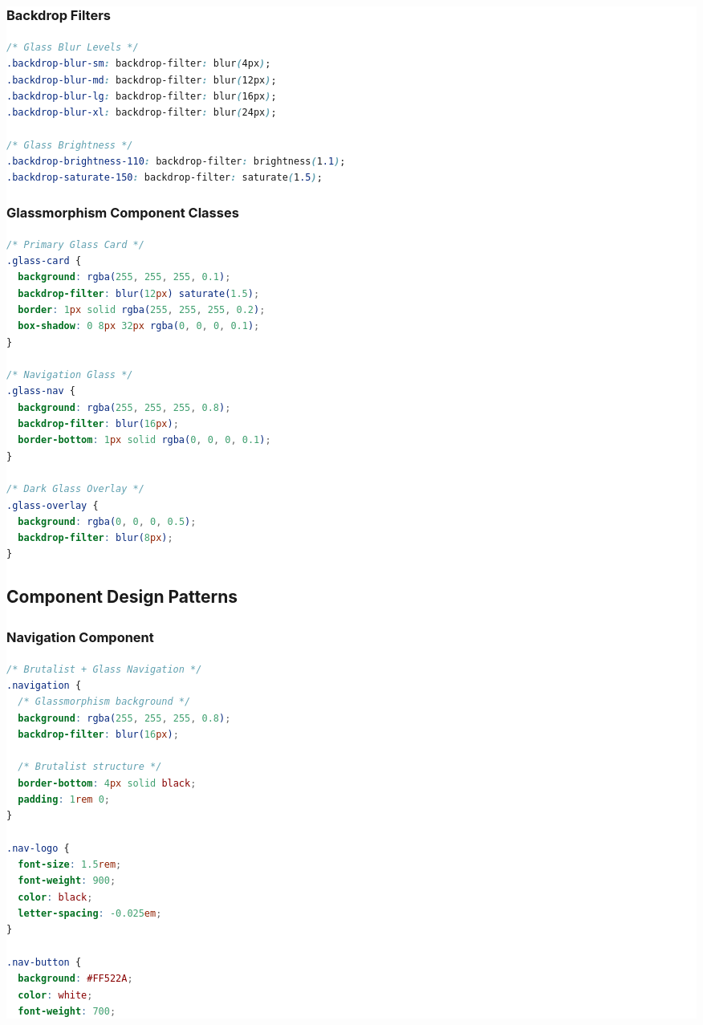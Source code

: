 ### Backdrop Filters
```css
/* Glass Blur Levels */
.backdrop-blur-sm: backdrop-filter: blur(4px);
.backdrop-blur-md: backdrop-filter: blur(12px);
.backdrop-blur-lg: backdrop-filter: blur(16px);
.backdrop-blur-xl: backdrop-filter: blur(24px);

/* Glass Brightness */
.backdrop-brightness-110: backdrop-filter: brightness(1.1);
.backdrop-saturate-150: backdrop-filter: saturate(1.5);
```

### Glassmorphism Component Classes
```css
/* Primary Glass Card */
.glass-card {
  background: rgba(255, 255, 255, 0.1);
  backdrop-filter: blur(12px) saturate(1.5);
  border: 1px solid rgba(255, 255, 255, 0.2);
  box-shadow: 0 8px 32px rgba(0, 0, 0, 0.1);
}

/* Navigation Glass */
.glass-nav {
  background: rgba(255, 255, 255, 0.8);
  backdrop-filter: blur(16px);
  border-bottom: 1px solid rgba(0, 0, 0, 0.1);
}

/* Dark Glass Overlay */
.glass-overlay {
  background: rgba(0, 0, 0, 0.5);
  backdrop-filter: blur(8px);
}
```

## Component Design Patterns

### Navigation Component
```css
/* Brutalist + Glass Navigation */
.navigation {
  /* Glassmorphism background */
  background: rgba(255, 255, 255, 0.8);
  backdrop-filter: blur(16px);
  
  /* Brutalist structure */
  border-bottom: 4px solid black;
  padding: 1rem 0;
}

.nav-logo {
  font-size: 1.5rem;
  font-weight: 900;
  color: black;
  letter-spacing: -0.025em;
}

.nav-button {
  background: #FF522A;
  color: white;
  font-weight: 700;
```